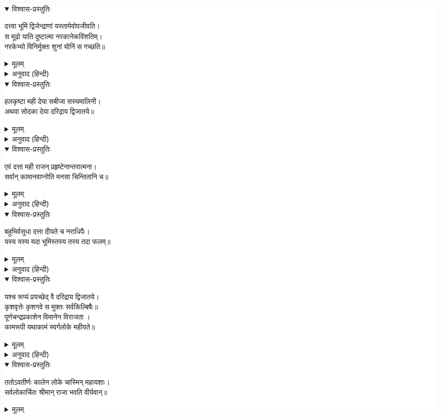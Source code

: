 <details open><summary>विश्वास-प्रस्तुतिः</summary>

दत्त्वा भूमिं द्विजेन्द्राणां यस्तामेवोपजीवति।  
स मूढो याति दुष्टात्मा नरकानेकविंशतिम्।  
नरकेभ्यो विनिर्मुक्तः शुनां योनिं स गच्छति॥
</details>

<details><summary>मूलम्</summary></details>

<details><summary>अनुवाद (हिन्दी)</summary></details>

<details open><summary>विश्वास-प्रस्तुतिः</summary>

हलकृष्टा मही देया सबीजा सस्यमालिनी।  
अथवा सोदका देया दरिद्राय द्विजातये॥
</details>

<details><summary>मूलम्</summary></details>

<details><summary>अनुवाद (हिन्दी)</summary></details>

<details open><summary>विश्वास-प्रस्तुतिः</summary>

एवं दत्ता मही राजन् प्रहृष्टेनान्तरात्मना।  
सर्वान् कामानवाप्नोति मनसा चिन्तितानि च॥
</details>

<details><summary>मूलम्</summary></details>

<details><summary>अनुवाद (हिन्दी)</summary></details>

<details open><summary>विश्वास-प्रस्तुतिः</summary>

बहुभिर्वसुधा दत्ता दीयते च नराधिपैः।  
यस्य यस्य यदा भूमिस्तस्य तस्य तदा फलम्॥
</details>

<details><summary>मूलम्</summary></details>

<details><summary>अनुवाद (हिन्दी)</summary></details>

<details open><summary>विश्वास-प्रस्तुतिः</summary>

यश्च रूप्यं प्रयच्छेद् वै दरिद्राय द्विजातये।  
कृशवृत्तेः कृशगवे स मुक्तः सर्वकिल्बिषैः॥  
पूर्णचन्द्रप्रकाशेन विमानेन विराजता ।  
कामरूपी यथाकामं स्वर्गलोके महीयते॥
</details>

<details><summary>मूलम्</summary></details>

<details><summary>अनुवाद (हिन्दी)</summary></details>

<details open><summary>विश्वास-प्रस्तुतिः</summary>

ततोऽवतीर्णः कालेन लोके चास्मिन्‌ महायशाः।  
सर्वलोकार्चितः श्रीमान् राजा भवति वीर्यवान्॥
</details>

<details><summary>मूलम्</summary></details>
